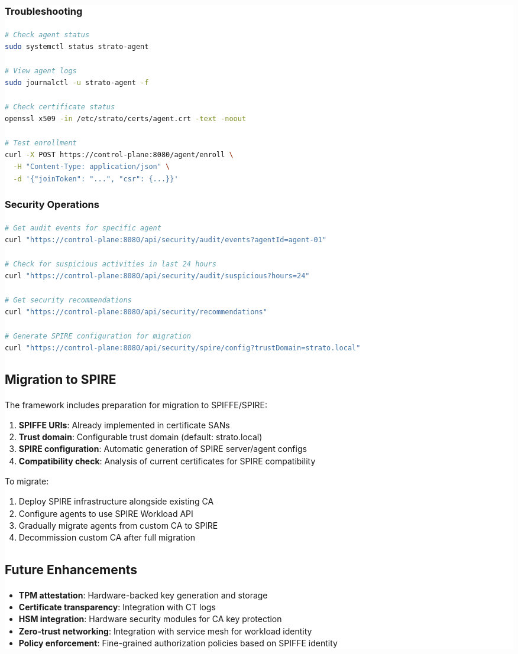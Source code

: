 ### Troubleshooting
```bash
# Check agent status
sudo systemctl status strato-agent

# View agent logs
sudo journalctl -u strato-agent -f

# Check certificate status
openssl x509 -in /etc/strato/certs/agent.crt -text -noout

# Test enrollment
curl -X POST https://control-plane:8080/agent/enroll \
  -H "Content-Type: application/json" \
  -d '{"joinToken": "...", "csr": {...}}'
```

### Security Operations
```bash
# Get audit events for specific agent
curl "https://control-plane:8080/api/security/audit/events?agentId=agent-01"

# Check for suspicious activities in last 24 hours
curl "https://control-plane:8080/api/security/audit/suspicious?hours=24"

# Get security recommendations
curl "https://control-plane:8080/api/security/recommendations"

# Generate SPIRE configuration for migration
curl "https://control-plane:8080/api/security/spire/config?trustDomain=strato.local"
```

## Migration to SPIRE

The framework includes preparation for migration to SPIFFE/SPIRE:

1. **SPIFFE URIs**: Already implemented in certificate SANs
2. **Trust domain**: Configurable trust domain (default: strato.local)
3. **SPIRE configuration**: Automatic generation of SPIRE server/agent configs
4. **Compatibility check**: Analysis of current certificates for SPIRE compatibility

To migrate:
1. Deploy SPIRE infrastructure alongside existing CA
2. Configure agents to use SPIRE Workload API
3. Gradually migrate agents from custom CA to SPIRE
4. Decommission custom CA after full migration

## Future Enhancements

- **TPM attestation**: Hardware-backed key generation and storage
- **Certificate transparency**: Integration with CT logs
- **HSM integration**: Hardware security modules for CA key protection
- **Zero-trust networking**: Integration with service mesh for workload identity
- **Policy enforcement**: Fine-grained authorization policies based on SPIFFE identity
